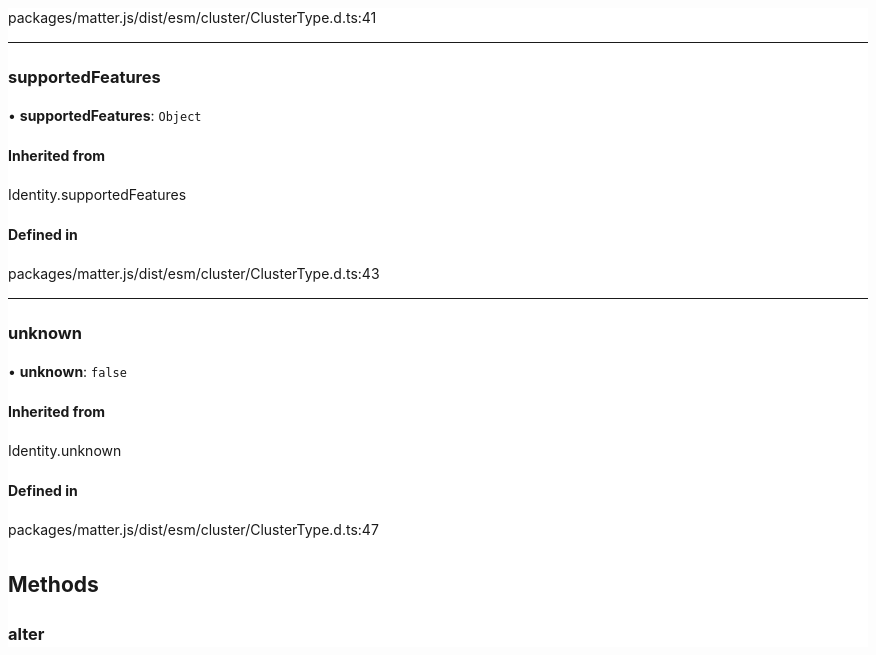 packages/matter.js/dist/esm/cluster/ClusterType.d.ts:41

___

### supportedFeatures

• **supportedFeatures**: `Object`

#### Inherited from

Identity.supportedFeatures

#### Defined in

packages/matter.js/dist/esm/cluster/ClusterType.d.ts:43

___

### unknown

• **unknown**: ``false``

#### Inherited from

Identity.unknown

#### Defined in

packages/matter.js/dist/esm/cluster/ClusterType.d.ts:47

## Methods

### alter
